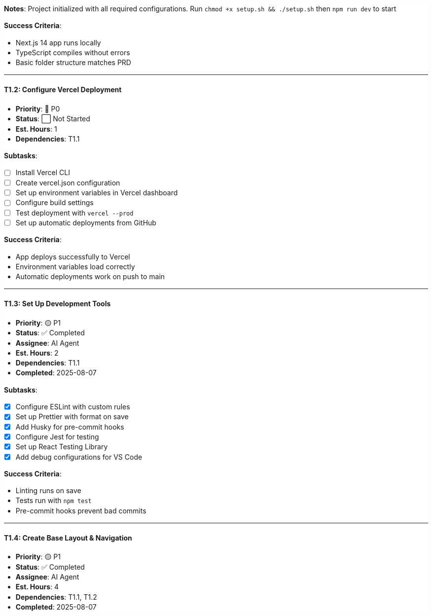 **Notes**: Project initialized with all required configurations. Run `chmod +x setup.sh && ./setup.sh` then `npm run dev` to start

**Success Criteria**:
- Next.js 14 app runs locally
- TypeScript compiles without errors
- Basic folder structure matches PRD

---

#### T1.2: Configure Vercel Deployment
- **Priority**: 🔴 P0
- **Status**: ⬜ Not Started
- **Est. Hours**: 1
- **Dependencies**: T1.1

**Subtasks**:
- [ ] Install Vercel CLI
- [ ] Create vercel.json configuration
- [ ] Set up environment variables in Vercel dashboard
- [ ] Configure build settings
- [ ] Test deployment with `vercel --prod`
- [ ] Set up automatic deployments from GitHub

**Success Criteria**:
- App deploys successfully to Vercel
- Environment variables load correctly
- Automatic deployments work on push to main

---

#### T1.3: Set Up Development Tools
- **Priority**: 🟡 P1
- **Status**: ✅ Completed
- **Assignee**: AI Agent
- **Est. Hours**: 2
- **Dependencies**: T1.1
- **Completed**: 2025-08-07

**Subtasks**:
- [x] Configure ESLint with custom rules
- [x] Set up Prettier with format on save
- [x] Add Husky for pre-commit hooks
- [x] Configure Jest for testing
- [x] Set up React Testing Library
- [x] Add debug configurations for VS Code

**Success Criteria**:
- Linting runs on save
- Tests run with `npm test`
- Pre-commit hooks prevent bad commits

---

#### T1.4: Create Base Layout & Navigation
- **Priority**: 🟡 P1
- **Status**: ✅ Completed
- **Assignee**: AI Agent
- **Est. Hours**: 4
- **Dependencies**: T1.1, T1.2
- **Completed**: 2025-08-07
